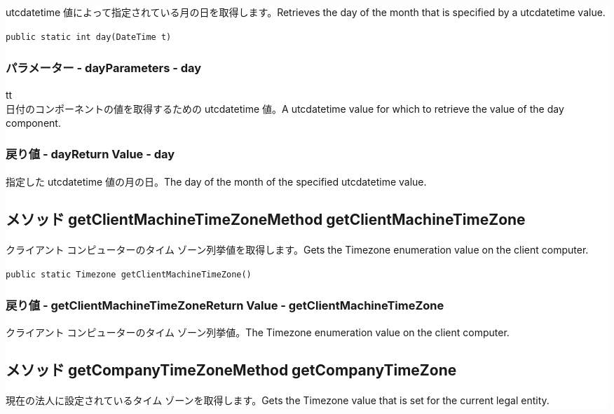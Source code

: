 <span data-ttu-id="0c8b4-304">utcdatetime 値によって指定されている月の日を取得します。</span><span class="sxs-lookup"><span data-stu-id="0c8b4-304">Retrieves the day of the month that is specified by a utcdatetime value.</span></span>

```xpp
public static int day(DateTime t)
```

### <a name="parameters---day"></a><span data-ttu-id="0c8b4-305">パラメーター - day</span><span class="sxs-lookup"><span data-stu-id="0c8b4-305">Parameters - day</span></span>

<span data-ttu-id="0c8b4-306">t</span><span class="sxs-lookup"><span data-stu-id="0c8b4-306">t</span></span>  
<span data-ttu-id="0c8b4-307">日付のコンポーネントの値を取得するための utcdatetime 値。</span><span class="sxs-lookup"><span data-stu-id="0c8b4-307">A utcdatetime value for which to retrieve the value of the day component.</span></span>

### <a name="return-value---day"></a><span data-ttu-id="0c8b4-308">戻り値 - day</span><span class="sxs-lookup"><span data-stu-id="0c8b4-308">Return Value - day</span></span>

<span data-ttu-id="0c8b4-309">指定した utcdatetime 値の月の日。</span><span class="sxs-lookup"><span data-stu-id="0c8b4-309">The day of the month of the specified utcdatetime value.</span></span>

## <a name="method-getclientmachinetimezone"></a><span data-ttu-id="0c8b4-310">メソッド getClientMachineTimeZone</span><span class="sxs-lookup"><span data-stu-id="0c8b4-310">Method getClientMachineTimeZone</span></span>

<span data-ttu-id="0c8b4-311">クライアント コンピューターのタイム ゾーン列挙値を取得します。</span><span class="sxs-lookup"><span data-stu-id="0c8b4-311">Gets the Timezone enumeration value on the client computer.</span></span>

```xpp
public static Timezone getClientMachineTimeZone()
```

### <a name="return-value---getclientmachinetimezone"></a><span data-ttu-id="0c8b4-312">戻り値 - getClientMachineTimeZone</span><span class="sxs-lookup"><span data-stu-id="0c8b4-312">Return Value - getClientMachineTimeZone</span></span>

<span data-ttu-id="0c8b4-313">クライアント コンピューターのタイム ゾーン列挙値。</span><span class="sxs-lookup"><span data-stu-id="0c8b4-313">The Timezone enumeration value on the client computer.</span></span>

## <a name="method-getcompanytimezone"></a><span data-ttu-id="0c8b4-314">メソッド getCompanyTimeZone</span><span class="sxs-lookup"><span data-stu-id="0c8b4-314">Method getCompanyTimeZone</span></span>

<span data-ttu-id="0c8b4-315">現在の法人に設定されているタイム ゾーンを取得します。</span><span class="sxs-lookup"><span data-stu-id="0c8b4-315">Gets the Timezone value that is set for the current legal entity.</span></span>
